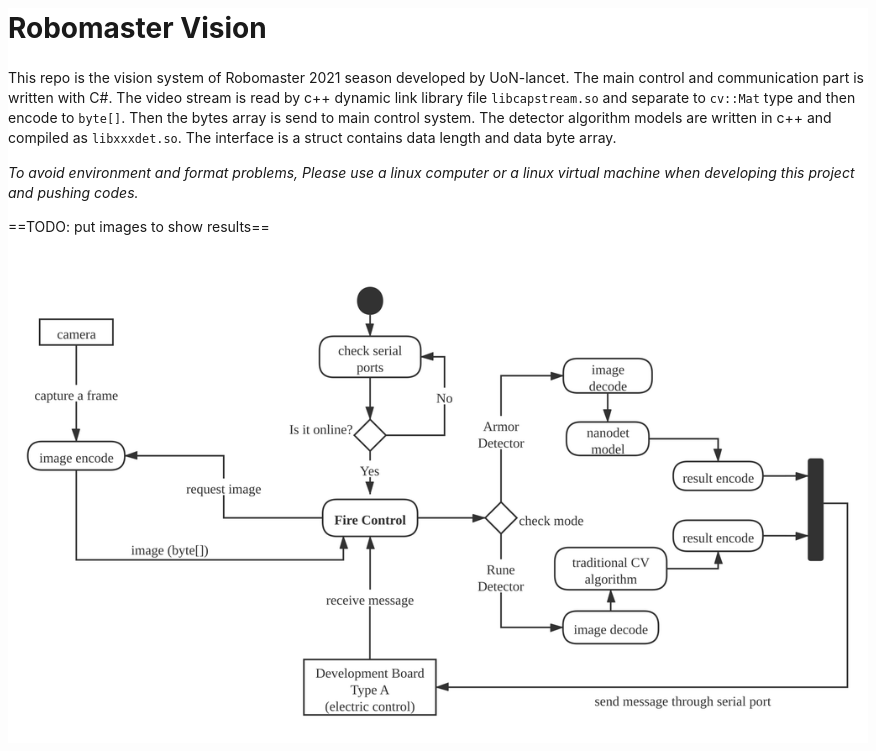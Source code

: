 # Robomaster Vision

This repo is the vision system of Robomaster 2021 season developed by UoN-lancet. The main control and communication part is written with C#. The video stream is read by c++ dynamic link library file `libcapstream.so`  and separate to `cv::Mat` type and then encode to `byte[]`. Then the bytes array is send to main control system. The detector algorithm models are written in c++ and compiled as `libxxxdet.so`. The interface is a struct contains data length and data byte array. 

*To avoid environment and format problems, Please use a linux computer or a linux virtual machine when developing this project and pushing codes.*



==TODO: put images to show results==



## ![RobomasterVisionSystem](static/RobomasterVisionSystem.svg)
